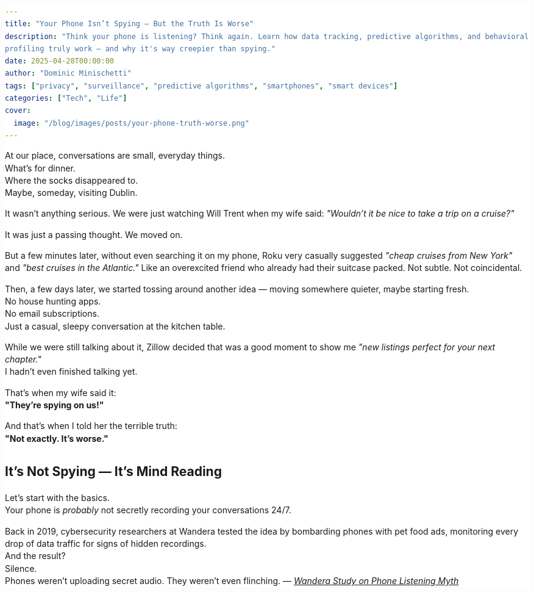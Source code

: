 ```yaml
---
title: "Your Phone Isn’t Spying — But the Truth Is Worse"
description: "Think your phone is listening? Think again. Learn how data tracking, predictive algorithms, and behavioral profiling truly work — and why it's way creepier than spying."
date: 2025-04-28T00:00:00
author: "Dominic Minischetti"
tags: ["privacy", "surveillance", "predictive algorithms", "smartphones", "smart devices"]
categories: ["Tech", "Life"]
cover:
  image: "/blog/images/posts/your-phone-truth-worse.png"
---
```


At our place, conversations are small, everyday things.  
What’s for dinner.  
Where the socks disappeared to.  
Maybe, someday, visiting Dublin.

It wasn’t anything serious.
We were just watching Will Trent when my wife said:
*"Wouldn’t it be nice to take a trip on a cruise?"*

It was just a passing thought. We moved on.

But a few minutes later, without even searching it on my phone, Roku very casually suggested *"cheap cruises from New York"* and *"best cruises in the Atlantic."*
Like an overexcited friend who already had their suitcase packed.
Not subtle.
Not coincidental.

Then, a few days later, we started tossing around another idea — moving somewhere quieter, maybe starting fresh.  
No house hunting apps.  
No email subscriptions.  
Just a casual, sleepy conversation at the kitchen table.

While we were still talking about it, Zillow decided that was a good moment to show me *"new listings perfect for your next chapter."*  
I hadn’t even finished talking yet.

That’s when my wife said it:  
**"They’re spying on us!"**

And that’s when I told her the terrible truth:  
**"Not exactly. It’s worse."**

## It’s Not Spying — It’s Mind Reading

Let’s start with the basics.  
Your phone is *probably* not secretly recording your conversations 24/7.

Back in 2019, cybersecurity researchers at Wandera tested the idea by bombarding phones with pet food ads, monitoring every drop of data traffic for signs of hidden recordings.  
And the result?  
Silence.  
Phones weren’t uploading secret audio. They weren’t even flinching. — *[Wandera Study on Phone Listening Myth](https://www.wandera.com/blog/phone-microphone-spying/)*
